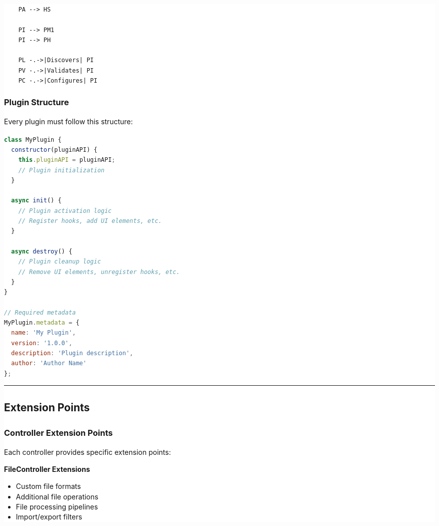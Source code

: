 ```mermaid
    PA --> HS
    
    PI --> PM1
    PI --> PH
    
    PL -.->|Discovers| PI
    PV -.->|Validates| PI
    PC -.->|Configures| PI
```

### Plugin Structure

Every plugin must follow this structure:

```javascript
class MyPlugin {
  constructor(pluginAPI) {
    this.pluginAPI = pluginAPI;
    // Plugin initialization
  }

  async init() {
    // Plugin activation logic
    // Register hooks, add UI elements, etc.
  }

  async destroy() {
    // Plugin cleanup logic
    // Remove UI elements, unregister hooks, etc.
  }
}

// Required metadata
MyPlugin.metadata = {
  name: 'My Plugin',
  version: '1.0.0',
  description: 'Plugin description',
  author: 'Author Name'
};
```

---

## Extension Points

### Controller Extension Points

Each controller provides specific extension points:

**FileController Extensions**
- Custom file formats
- Additional file operations
- File processing pipelines
- Import/export filters
